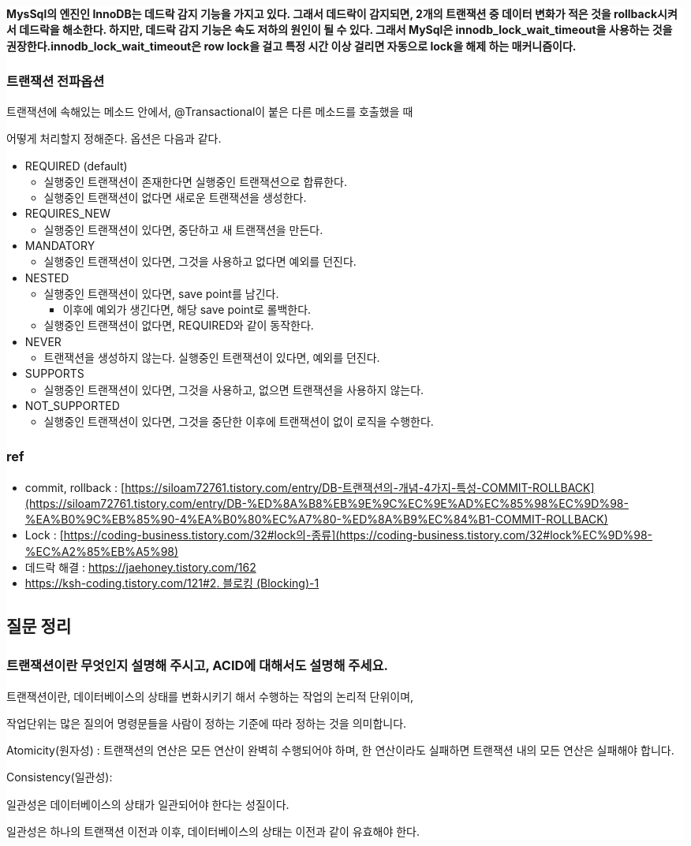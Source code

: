 **MysSql의 엔진인 InnoDB는 데드락 감지 기능을 가지고 있다. 그래서 데드락이 감지되면, 2개의 트랜잭션 중 데이터 변화가 적은 것을 rollback시켜서 데드락을 해소한다. 하지만, 데드락 감지 기능은 속도 저하의 원인이 될 수 있다. 그래서 MySql은 innodb_lock_wait_timeout을 사용하는 것을 권장한다.innodb_lock_wait_timeout은 row lock을 걸고 특정 시간 이상 걸리면 자동으로 lock을 해제 하는 매커니즘이다.**

### 트랜잭션 전파옵션

트랜잭션에 속해있는 메소드 안에서, @Transactional이 붙은 다른 메소드를 호출했을 때

어떻게 처리할지 정해준다. 옵션은 다음과 같다.

- REQUIRED (default)
    - 실행중인 트랜잭션이 존재한다면 실행중인 트랜잭션으로 합류한다.
    - 실행중인 트랜잭션이 없다면 새로운 트랜잭션을 생성한다.
- REQUIRES_NEW
    - 실행중인 트랜잭션이 있다면, 중단하고 새 트랜잭션을 만든다.
- MANDATORY
    - 실행중인 트랜잭션이 있다면, 그것을 사용하고 없다면 예외를 던진다.
- NESTED
    - 실행중인 트랜잭션이 있다면, save point를 남긴다.
        - 이후에 예외가 생긴다면, 해당 save point로 롤백한다.
    - 실행중인 트랜잭션이 없다면, REQUIRED와 같이 동작한다.
- NEVER
    - 트랜잭션을 생성하지 않는다. 실행중인 트랜잭션이 있다면, 예외를 던진다.
- SUPPORTS
    - 실행중인 트랜잭션이 있다면, 그것을 사용하고, 없으면 트랜잭션을 사용하지 않는다.
- NOT_SUPPORTED
    - 실행중인 트랜잭션이 있다면, 그것을 중단한 이후에 트랜잭션이 없이 로직을 수행한다.

### ref

- commit, rollback : [https://siloam72761.tistory.com/entry/DB-트랜잭션의-개념-4가지-특성-COMMIT-ROLLBACK](https://siloam72761.tistory.com/entry/DB-%ED%8A%B8%EB%9E%9C%EC%9E%AD%EC%85%98%EC%9D%98-%EA%B0%9C%EB%85%90-4%EA%B0%80%EC%A7%80-%ED%8A%B9%EC%84%B1-COMMIT-ROLLBACK)
- Lock : [https://coding-business.tistory.com/32#lock의-종류](https://coding-business.tistory.com/32#lock%EC%9D%98-%EC%A2%85%EB%A5%98)
- 데드락 해결 : https://jaehoney.tistory.com/162
- [https://ksh-coding.tistory.com/121#2. 블로킹 (Blocking)-1](https://ksh-coding.tistory.com/121#2.%20%EB%B8%94%EB%A1%9C%ED%82%B9%20(Blocking)-1)

## 질문 정리
### 트랜잭션이란 무엇인지 설명해 주시고, ACID에 대해서도 설명해 주세요.

트랜잭션이란, 데이터베이스의 상태를 변화시키기 해서 수행하는 작업의 논리적 단위이며,

작업단위는 많은 질의어 명령문들을 사람이 정하는 기준에 따라 정하는 것을 의미합니다.

Atomicity(원자성) : 트랜잭션의 연산은 모든 연산이 완벽히 수행되어야 하며, 한 연산이라도 실패하면 트랜잭션 내의 모든 연산은 실패해야 합니다.

Consistency(일관성):

일관성은 데이터베이스의 상태가 일관되어야 한다는 성질이다.

일관성은 하나의 트랜잭션 이전과 이후, 데이터베이스의 상태는 이전과 같이 유효해야 한다.
